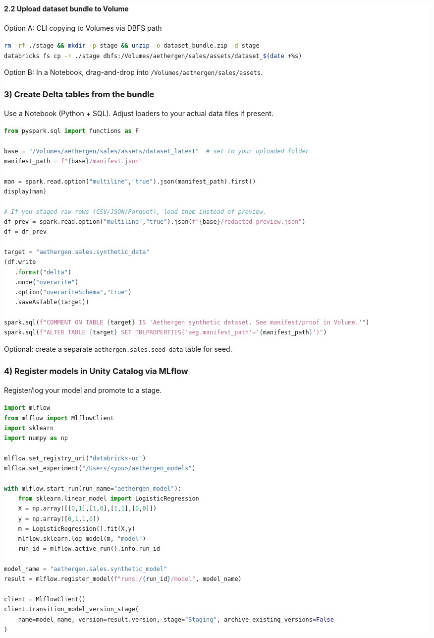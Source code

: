 #### 2.2 Upload dataset bundle to Volume
Option A: CLI copying to Volumes via DBFS path
```bash
rm -rf ./stage && mkdir -p stage && unzip -o dataset_bundle.zip -d stage
databricks fs cp -r ./stage dbfs:/Volumes/aethergen/sales/assets/dataset_$(date +%s)
```
Option B: In a Notebook, drag-and-drop into `/Volumes/aethergen/sales/assets`.

### 3) Create Delta tables from the bundle
Use a Notebook (Python + SQL). Adjust loaders to your actual data files if present.
```python
from pyspark.sql import functions as F

base = "/Volumes/aethergen/sales/assets/dataset_latest"  # set to your uploaded folder
manifest_path = f"{base}/manifest.json"

man = spark.read.option("multiline","true").json(manifest_path).first()
display(man)

# If you staged raw rows (CSV/JSON/Parquet), load them instead of preview.
df_prev = spark.read.option("multiline","true").json(f"{base}/redacted_preview.json")
df = df_prev

target = "aethergen.sales.synthetic_data"
(df.write
   .format("delta")
   .mode("overwrite")
   .option("overwriteSchema","true")
   .saveAsTable(target))

spark.sql(f"COMMENT ON TABLE {target} IS 'Aethergen synthetic dataset. See manifest/proof in Volume.'")
spark.sql(f"ALTER TABLE {target} SET TBLPROPERTIES('aeg.manifest_path'='{manifest_path}')")
```
Optional: create a separate `aethergen.sales.seed_data` table for seed.

### 4) Register models in Unity Catalog via MLflow
Register/log your model and promote to a stage.
```python
import mlflow
from mlflow import MlflowClient
import sklearn
import numpy as np

mlflow.set_registry_uri("databricks-uc")
mlflow.set_experiment("/Users/<you>/aethergen_models")

with mlflow.start_run(run_name="aethergen_model"):
    from sklearn.linear_model import LogisticRegression
    X = np.array([[0,1],[1,0],[1,1],[0,0]])
    y = np.array([0,1,1,0])
    m = LogisticRegression().fit(X,y)
    mlflow.sklearn.log_model(m, "model")
    run_id = mlflow.active_run().info.run_id

model_name = "aethergen.sales.synthetic_model"
result = mlflow.register_model(f"runs:/{run_id}/model", model_name)

client = MlflowClient()
client.transition_model_version_stage(
    name=model_name, version=result.version, stage="Staging", archive_existing_versions=False
)
```